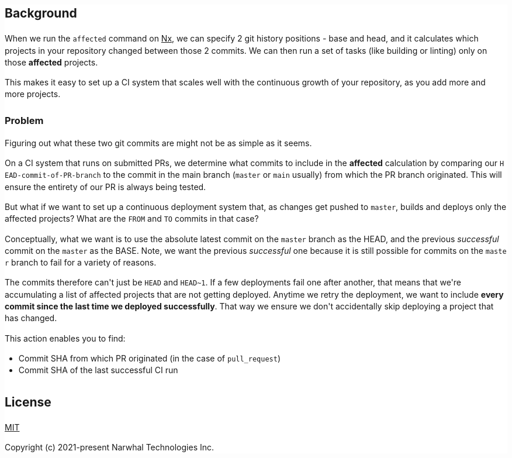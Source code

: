 

## Background

When we run the `affected` command on [Nx](https://nx.dev/), we can specify 2 git history positions - base and head, and it calculates which projects in your repository changed between those 2 commits. We can then run a set of tasks (like building or linting) only on those **affected** projects.

This makes it easy to set up a CI system that scales well with the continuous growth of your repository, as you add more and more projects.

### Problem

Figuring out what these two git commits are might not be as simple as it seems.

On a CI system that runs on submitted PRs, we determine what commits to include in the **affected** calculation by comparing our `HEAD-commit-of-PR-branch` to the commit in the main branch (`master` or `main` usually) from which the PR branch originated. This will ensure the entirety of our PR is always being tested.

But what if we want to set up a continuous deployment system
that, as changes get pushed to `master`, builds and deploys
only the affected projects?
What are the `FROM` and `TO` commits in that case?

Conceptually, what we want is to use the absolute latest commit on the `master` branch as the HEAD, and the previous _successful_ commit on the `master` as the BASE. Note, we want the previous _successful_ one because it is still possible for commits on the `master` branch to fail for a variety of reasons.

The commits therefore can't just be `HEAD` and `HEAD~1`. If a few deployments fail one after another, that means that we're accumulating a list of affected projects that are not getting deployed. Anytime we retry the deployment, we want to include **every commit since the last time we deployed successfully**. That way we ensure we don't accidentally skip deploying a project that has changed.

This action enables you to find:

- Commit SHA from which PR originated (in the case of `pull_request`)
- Commit SHA of the last successful CI run

## License

[MIT](http://opensource.org/licenses/MIT)

Copyright (c) 2021-present Narwhal Technologies Inc.
